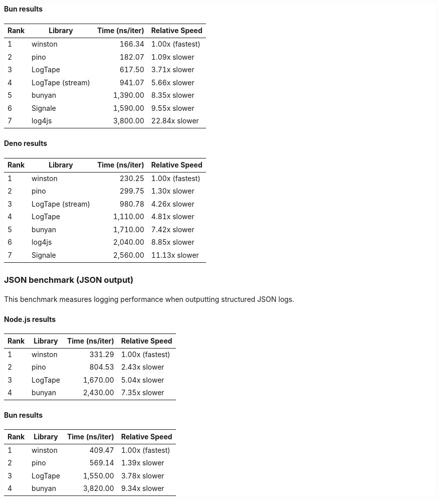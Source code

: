 #### Bun results

| Rank | Library          | Time (ns/iter) | Relative Speed  |
| ---- | ---------------- | -------------: | --------------- |
| 1    | winston          |         166.34 | 1.00x (fastest) |
| 2    | pino             |         182.07 | 1.09x slower    |
| 3    | LogTape          |         617.50 | 3.71x slower    |
| 4    | LogTape (stream) |         941.07 | 5.66x slower    |
| 5    | bunyan           |       1,390.00 | 8.35x slower    |
| 6    | Signale          |       1,590.00 | 9.55x slower    |
| 7    | log4js           |       3,800.00 | 22.84x slower   |

#### Deno results

| Rank | Library          | Time (ns/iter) | Relative Speed  |
| ---- | ---------------- | -------------: | --------------- |
| 1    | winston          |         230.25 | 1.00x (fastest) |
| 2    | pino             |         299.75 | 1.30x slower    |
| 3    | LogTape (stream) |         980.78 | 4.26x slower    |
| 4    | LogTape          |       1,110.00 | 4.81x slower    |
| 5    | bunyan           |       1,710.00 | 7.42x slower    |
| 6    | log4js           |       2,040.00 | 8.85x slower    |
| 7    | Signale          |       2,560.00 | 11.13x slower   |

### JSON benchmark (JSON output)

This benchmark measures logging performance when outputting structured JSON logs.

#### Node.js results

| Rank | Library | Time (ns/iter) | Relative Speed  |
| ---- | ------- | -------------: | --------------- |
| 1    | winston |         331.29 | 1.00x (fastest) |
| 2    | pino    |         804.53 | 2.43x slower    |
| 3    | LogTape |       1,670.00 | 5.04x slower    |
| 4    | bunyan  |       2,430.00 | 7.35x slower    |

#### Bun results

| Rank | Library | Time (ns/iter) | Relative Speed  |
| ---- | ------- | -------------: | --------------- |
| 1    | winston |         409.47 | 1.00x (fastest) |
| 2    | pino    |         569.14 | 1.39x slower    |
| 3    | LogTape |       1,550.00 | 3.78x slower    |
| 4    | bunyan  |       3,820.00 | 9.34x slower    |
